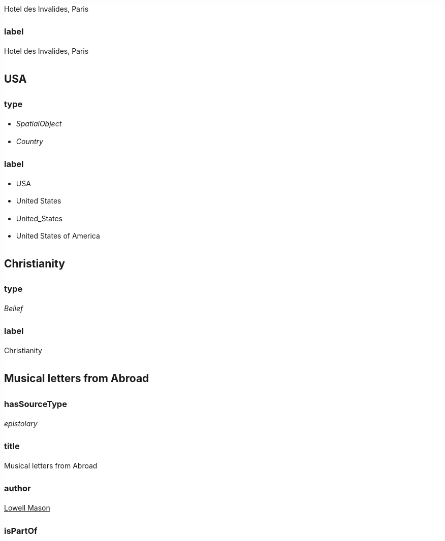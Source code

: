 
Hotel des Invalides, Paris

### label


Hotel des Invalides, Paris

## USA

### type

 - *SpatialObject*

 - *Country*

### label

 - USA

 - United States

 - United_States

 - United States of America

## Christianity

### type


*Belief*

### label


Christianity

## Musical letters from Abroad

### hasSourceType


*epistolary*

### title


Musical letters from Abroad

### author


[Lowell Mason](#Lowell-Mason)

### isPartOf
